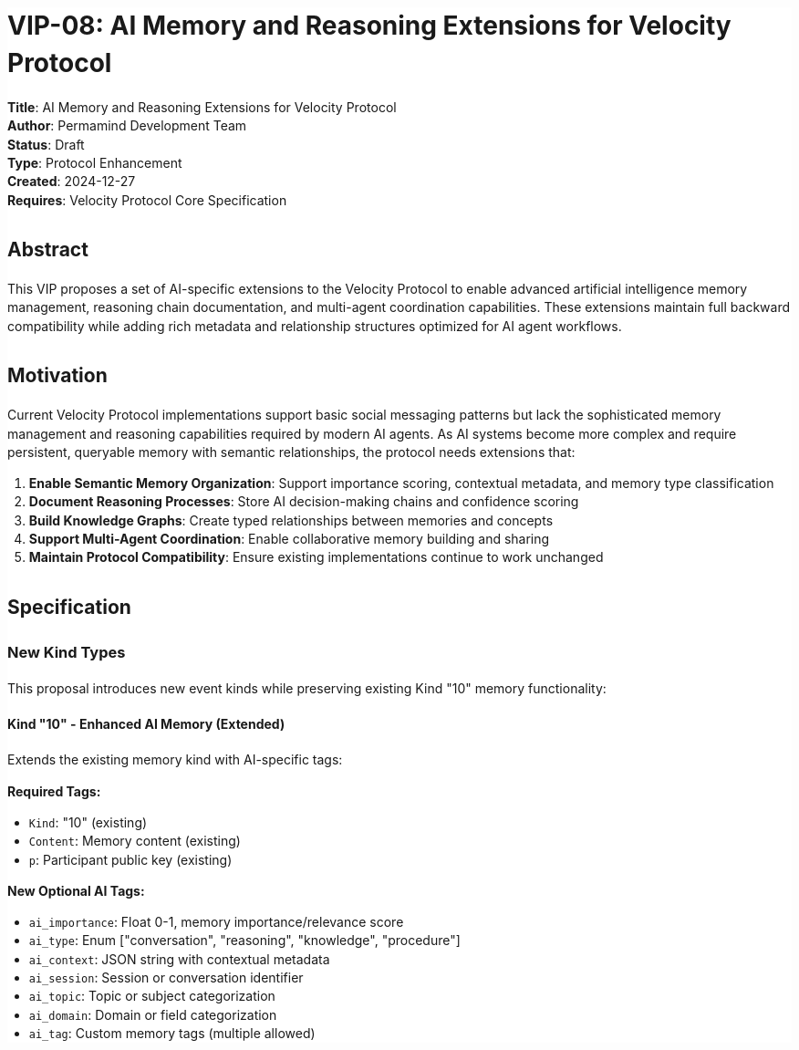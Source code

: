 # VIP-08: AI Memory and Reasoning Extensions for Velocity Protocol

**Title**: AI Memory and Reasoning Extensions for Velocity Protocol  
**Author**: Permamind Development Team  
**Status**: Draft  
**Type**: Protocol Enhancement  
**Created**: 2024-12-27  
**Requires**: Velocity Protocol Core Specification

## Abstract

This VIP proposes a set of AI-specific extensions to the Velocity Protocol to enable advanced artificial intelligence memory management, reasoning chain documentation, and multi-agent coordination capabilities. These extensions maintain full backward compatibility while adding rich metadata and relationship structures optimized for AI agent workflows.

## Motivation

Current Velocity Protocol implementations support basic social messaging patterns but lack the sophisticated memory management and reasoning capabilities required by modern AI agents. As AI systems become more complex and require persistent, queryable memory with semantic relationships, the protocol needs extensions that:

1. **Enable Semantic Memory Organization**: Support importance scoring, contextual metadata, and memory type classification
2. **Document Reasoning Processes**: Store AI decision-making chains and confidence scoring
3. **Build Knowledge Graphs**: Create typed relationships between memories and concepts
4. **Support Multi-Agent Coordination**: Enable collaborative memory building and sharing
5. **Maintain Protocol Compatibility**: Ensure existing implementations continue to work unchanged

## Specification

### New Kind Types

This proposal introduces new event kinds while preserving existing Kind "10" memory functionality:

#### Kind "10" - Enhanced AI Memory (Extended)

Extends the existing memory kind with AI-specific tags:

**Required Tags:**

- `Kind`: "10" (existing)
- `Content`: Memory content (existing)
- `p`: Participant public key (existing)

**New Optional AI Tags:**

- `ai_importance`: Float 0-1, memory importance/relevance score
- `ai_type`: Enum ["conversation", "reasoning", "knowledge", "procedure"]
- `ai_context`: JSON string with contextual metadata
- `ai_session`: Session or conversation identifier
- `ai_topic`: Topic or subject categorization
- `ai_domain`: Domain or field categorization
- `ai_tag`: Custom memory tags (multiple allowed)
